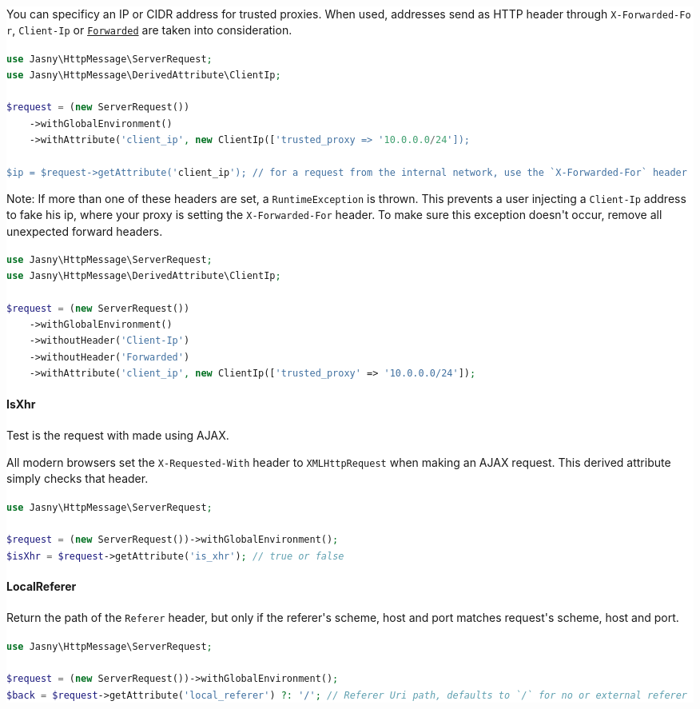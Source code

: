 You can specificy an IP or CIDR address for trusted proxies. When used, addresses send as HTTP header through
`X-Forwarded-For`, `Client-Ip` or [`Forwarded`](https://tools.ietf.org/html/rfc7239) are taken into consideration.

```php
use Jasny\HttpMessage\ServerRequest;
use Jasny\HttpMessage\DerivedAttribute\ClientIp;

$request = (new ServerRequest())
    ->withGlobalEnvironment()
    ->withAttribute('client_ip', new ClientIp(['trusted_proxy => '10.0.0.0/24']);

$ip = $request->getAttribute('client_ip'); // for a request from the internal network, use the `X-Forwarded-For` header
```

Note: If more than one of these headers are set, a `RuntimeException` is thrown. This prevents a user injecting a
`Client-Ip` address to fake his ip, where your proxy is setting the `X-Forwarded-For` header. To make sure this
exception doesn't occur, remove all unexpected forward headers.

```php
use Jasny\HttpMessage\ServerRequest;
use Jasny\HttpMessage\DerivedAttribute\ClientIp;

$request = (new ServerRequest())
    ->withGlobalEnvironment()
    ->withoutHeader('Client-Ip')
    ->withoutHeader('Forwarded')
    ->withAttribute('client_ip', new ClientIp(['trusted_proxy' => '10.0.0.0/24']);
```

#### IsXhr

Test is the request with made using AJAX.

All modern browsers set the `X-Requested-With` header to `XMLHttpRequest` when making an AJAX request. This derived
attribute simply checks that header.

```php
use Jasny\HttpMessage\ServerRequest;

$request = (new ServerRequest())->withGlobalEnvironment();
$isXhr = $request->getAttribute('is_xhr'); // true or false
```

#### LocalReferer

Return the path of the `Referer` header, but only if the referer's scheme, host and port matches request's scheme, host
and port.

```php
use Jasny\HttpMessage\ServerRequest;

$request = (new ServerRequest())->withGlobalEnvironment();
$back = $request->getAttribute('local_referer') ?: '/'; // Referer Uri path, defaults to `/` for no or external referer
```
